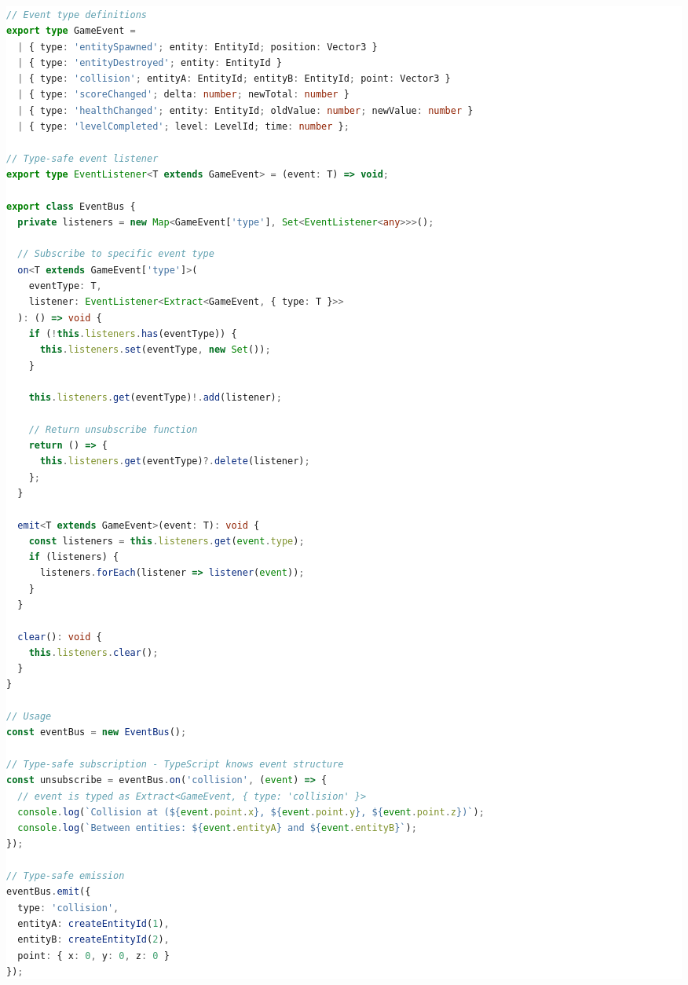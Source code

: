 ```typescript
// Event type definitions
export type GameEvent =
  | { type: 'entitySpawned'; entity: EntityId; position: Vector3 }
  | { type: 'entityDestroyed'; entity: EntityId }
  | { type: 'collision'; entityA: EntityId; entityB: EntityId; point: Vector3 }
  | { type: 'scoreChanged'; delta: number; newTotal: number }
  | { type: 'healthChanged'; entity: EntityId; oldValue: number; newValue: number }
  | { type: 'levelCompleted'; level: LevelId; time: number };

// Type-safe event listener
export type EventListener<T extends GameEvent> = (event: T) => void;

export class EventBus {
  private listeners = new Map<GameEvent['type'], Set<EventListener<any>>>();

  // Subscribe to specific event type
  on<T extends GameEvent['type']>(
    eventType: T,
    listener: EventListener<Extract<GameEvent, { type: T }>>
  ): () => void {
    if (!this.listeners.has(eventType)) {
      this.listeners.set(eventType, new Set());
    }

    this.listeners.get(eventType)!.add(listener);

    // Return unsubscribe function
    return () => {
      this.listeners.get(eventType)?.delete(listener);
    };
  }

  emit<T extends GameEvent>(event: T): void {
    const listeners = this.listeners.get(event.type);
    if (listeners) {
      listeners.forEach(listener => listener(event));
    }
  }

  clear(): void {
    this.listeners.clear();
  }
}

// Usage
const eventBus = new EventBus();

// Type-safe subscription - TypeScript knows event structure
const unsubscribe = eventBus.on('collision', (event) => {
  // event is typed as Extract<GameEvent, { type: 'collision' }>
  console.log(`Collision at (${event.point.x}, ${event.point.y}, ${event.point.z})`);
  console.log(`Between entities: ${event.entityA} and ${event.entityB}`);
});

// Type-safe emission
eventBus.emit({
  type: 'collision',
  entityA: createEntityId(1),
  entityB: createEntityId(2),
  point: { x: 0, y: 0, z: 0 }
});
```


  [ComponentTypes.Transform]: Transform;
  [ComponentTypes.Velocity]: Velocity;
  [ComponentTypes.Health]: Health;
  [ComponentTypes.Renderable]: Renderable;